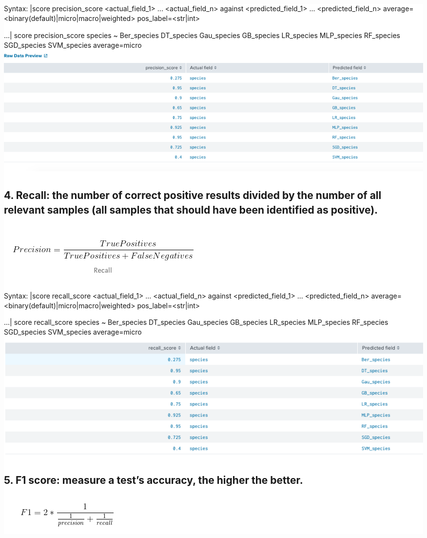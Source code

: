 Syntax: |score precision_score <actual_field_1> ... <actual_field_n> against <predicted_field_1> ... <predicted_field_n> average=<binary(default)|micro|macro|weighted> pos_label=<str|int>

...| score precision_score species ~ Ber_species DT_species Gau_species GB_species LR_species MLP_species RF_species SGD_species SVM_species average=micro
![](image./classifier_precision.png)

## 4. Recall: the number of correct positive results divided by the number of all relevant samples (all samples that should have been identified as positive).
![](image./recall_def.png)

Syntax: |score recall_score <actual_field_1> ... <actual_field_n> against <predicted_field_1> ... <predicted_field_n> average=<binary(default)|micro|macro|weighted> pos_label=<str|int>

...| score recall_score species ~ Ber_species DT_species Gau_species GB_species LR_species MLP_species RF_species SGD_species SVM_species average=micro
![](image./classifier_recall.png)

## 5. F1 score: measure a test’s accuracy, the higher the better.
![](image./f1_def.png)
